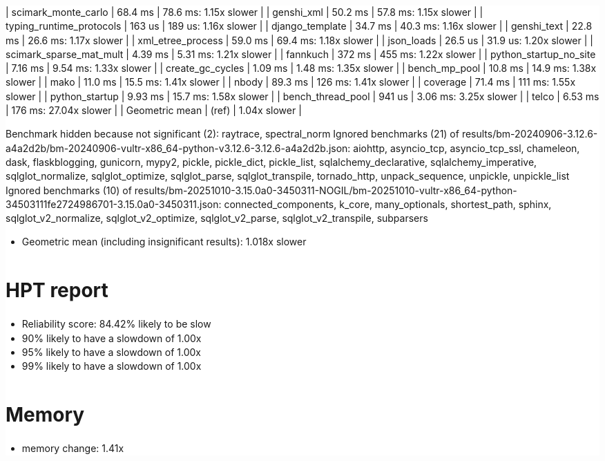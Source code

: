 | scimark_monte_carlo        | 68.4 ms                                                | 78.6 ms: 1.15x slower                                                 |
| genshi_xml                 | 50.2 ms                                                | 57.8 ms: 1.15x slower                                                 |
| typing_runtime_protocols   | 163 us                                                 | 189 us: 1.16x slower                                                  |
| django_template            | 34.7 ms                                                | 40.3 ms: 1.16x slower                                                 |
| genshi_text                | 22.8 ms                                                | 26.6 ms: 1.17x slower                                                 |
| xml_etree_process          | 59.0 ms                                                | 69.4 ms: 1.18x slower                                                 |
| json_loads                 | 26.5 us                                                | 31.9 us: 1.20x slower                                                 |
| scimark_sparse_mat_mult    | 4.39 ms                                                | 5.31 ms: 1.21x slower                                                 |
| fannkuch                   | 372 ms                                                 | 455 ms: 1.22x slower                                                  |
| python_startup_no_site     | 7.16 ms                                                | 9.54 ms: 1.33x slower                                                 |
| create_gc_cycles           | 1.09 ms                                                | 1.48 ms: 1.35x slower                                                 |
| bench_mp_pool              | 10.8 ms                                                | 14.9 ms: 1.38x slower                                                 |
| mako                       | 11.0 ms                                                | 15.5 ms: 1.41x slower                                                 |
| nbody                      | 89.3 ms                                                | 126 ms: 1.41x slower                                                  |
| coverage                   | 71.4 ms                                                | 111 ms: 1.55x slower                                                  |
| python_startup             | 9.93 ms                                                | 15.7 ms: 1.58x slower                                                 |
| bench_thread_pool          | 941 us                                                 | 3.06 ms: 3.25x slower                                                 |
| telco                      | 6.53 ms                                                | 176 ms: 27.04x slower                                                 |
| Geometric mean             | (ref)                                                  | 1.04x slower                                                          |

Benchmark hidden because not significant (2): raytrace, spectral_norm
Ignored benchmarks (21) of results/bm-20240906-3.12.6-a4a2d2b/bm-20240906-vultr-x86_64-python-v3.12.6-3.12.6-a4a2d2b.json: aiohttp, asyncio_tcp, asyncio_tcp_ssl, chameleon, dask, flaskblogging, gunicorn, mypy2, pickle, pickle_dict, pickle_list, sqlalchemy_declarative, sqlalchemy_imperative, sqlglot_normalize, sqlglot_optimize, sqlglot_parse, sqlglot_transpile, tornado_http, unpack_sequence, unpickle, unpickle_list
Ignored benchmarks (10) of results/bm-20251010-3.15.0a0-3450311-NOGIL/bm-20251010-vultr-x86_64-python-34503111fe2724986701-3.15.0a0-3450311.json: connected_components, k_core, many_optionals, shortest_path, sphinx, sqlglot_v2_normalize, sqlglot_v2_optimize, sqlglot_v2_parse, sqlglot_v2_transpile, subparsers

- Geometric mean (including insignificant results): 1.018x slower

# HPT report

- Reliability score: 84.42% likely to be slow
- 90% likely to have a slowdown of 1.00x
- 95% likely to have a slowdown of 1.00x
- 99% likely to have a slowdown of 1.00x

# Memory
- memory change: 1.41x